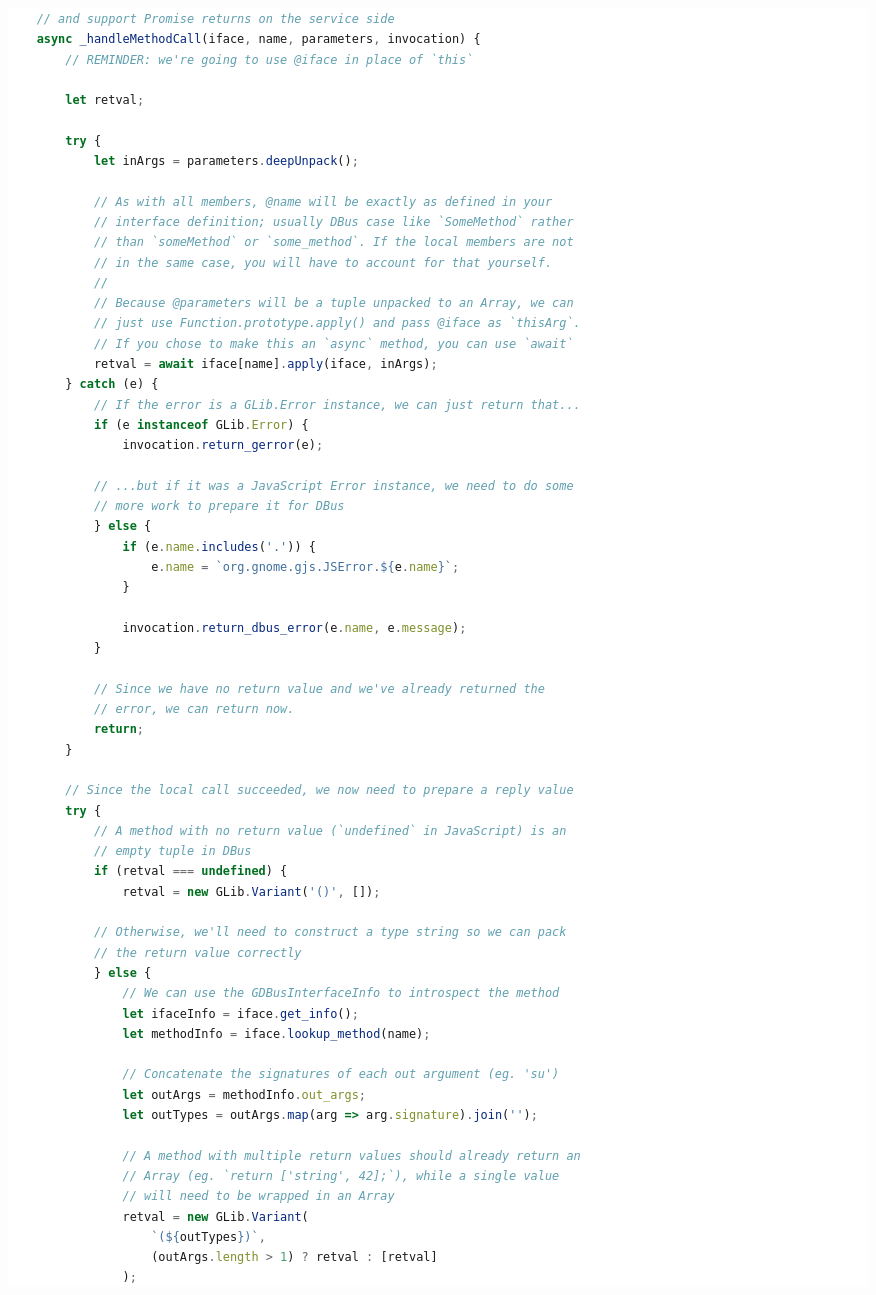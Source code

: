 ```js
    // and support Promise returns on the service side
    async _handleMethodCall(iface, name, parameters, invocation) {
        // REMINDER: we're going to use @iface in place of `this`
        
        let retval;

        try {
            let inArgs = parameters.deepUnpack();

            // As with all members, @name will be exactly as defined in your
            // interface definition; usually DBus case like `SomeMethod` rather
            // than `someMethod` or `some_method`. If the local members are not
            // in the same case, you will have to account for that yourself.
            //
            // Because @parameters will be a tuple unpacked to an Array, we can
            // just use Function.prototype.apply() and pass @iface as `thisArg`.
            // If you chose to make this an `async` method, you can use `await`
            retval = await iface[name].apply(iface, inArgs);
        } catch (e) {
            // If the error is a GLib.Error instance, we can just return that...
            if (e instanceof GLib.Error) {
                invocation.return_gerror(e);
                
            // ...but if it was a JavaScript Error instance, we need to do some
            // more work to prepare it for DBus
            } else {
                if (e.name.includes('.')) {
                    e.name = `org.gnome.gjs.JSError.${e.name}`;
                }

                invocation.return_dbus_error(e.name, e.message);
            }

            // Since we have no return value and we've already returned the
            // error, we can return now.
            return;
        }

        // Since the local call succeeded, we now need to prepare a reply value
        try {
            // A method with no return value (`undefined` in JavaScript) is an
            // empty tuple in DBus
            if (retval === undefined) {
                retval = new GLib.Variant('()', []);
                
            // Otherwise, we'll need to construct a type string so we can pack
            // the return value correctly
            } else {
                // We can use the GDBusInterfaceInfo to introspect the method
                let ifaceInfo = iface.get_info();
                let methodInfo = iface.lookup_method(name);
                
                // Concatenate the signatures of each out argument (eg. 'su')
                let outArgs = methodInfo.out_args;
                let outTypes = outArgs.map(arg => arg.signature).join('');
                
                // A method with multiple return values should already return an
                // Array (eg. `return ['string', 42];`), while a single value
                // will need to be wrapped in an Array
                retval = new GLib.Variant(
                    `(${outTypes})`,
                    (outArgs.length > 1) ? retval : [retval]
                );
```

[dbus]: https://dbus.freedesktop.org/
[gvariant]: https://gjs-docs.gnome.org/#q=glib.variant
[dfeet]: https://flathub.org/apps/details/org.gnome.dfeet
[gnome-builder]: https://flathub.org/apps/details/org.gnome.Builder
[upower]: https://upower.freedesktop.org/
[app-id]: https://developer.gnome.org/ChooseApplicationID/
[gdbusconnection]: https://gjs-docs.gnome.org/#q=gio.dbusconnection
[gsconnect]: https://github.com/andyholmes/gnome-shell-extension-gsconnect
[gvariant]: https://gjs-docs.gnome.org/#q=glib.variant
[gvariant-format]: https://developer.gnome.org/glib/stable/gvariant-format-strings.html
[gvariant-type]: https://developer.gnome.org/glib/stable/glib-GVariantType.html
[dbus-null]: https://gitlab.freedesktop.org/dbus/dbus/issues/25
[dbus-api-design]: https://dbus.freedesktop.org/doc/dbus-api-design.html
[gdbusinterfaceinfo]: https://gjs-docs.gnome.org/#q=gio.dbusinterfaceinfo
[gdbusnodeinfo]: https://gjs-docs.gnome.org/#q=gio.dbusnodeinfo
[eds-article]: https://andyholmes.github.io/articles/evolution-contacts-in-gjs.html
[gdbusproxy]: https://gjs-docs.gnome.org/#q=gio.dbusproxy
[conn-signal-subscribe]: https://gjs-docs.gnome.org/#q=DBusConnection.signal_subscribe
[g-interface-info]: https://gjs-docs.gnome.org/#q=g_interface_info
[signals-module]: https://gitlab.gnome.org/GNOME/gjs/blob/master/doc/Modules.md#signals
[gdbus-codegen]: https://developer.gnome.org/gio/stable/gdbus-codegen.html
[gdbusinterfaceskeleton]: https://gjs-docs.gnome.org/#q=gio.dbusinterfaceskeleton
[gaction-howdoi]: https://wiki.gnome.org/HowDoI/GAction
[gmenu-howdoi]: https://wiki.gnome.org/HowDoI/GMenu
[gaction]: https://gjs-docs.gnome.org/#q=gio.action
[gsimpleaction]: https://gjs-docs.gnome.org/#q=gio.simpleaction
[gdbusactiongroup]: https://gjs-docs.gnome.org/#q=gio.dbusactiongroup
[gmenu]: https://gjs-docs.gnome.org/#q=gio.menu
[gmenumodel]: https://gjs-docs.gnome.org/#q=gio.menumodel
[gdbusmenumodel]: https://gjs-docs.gnome.org/#q=gio.dbusmenumodel